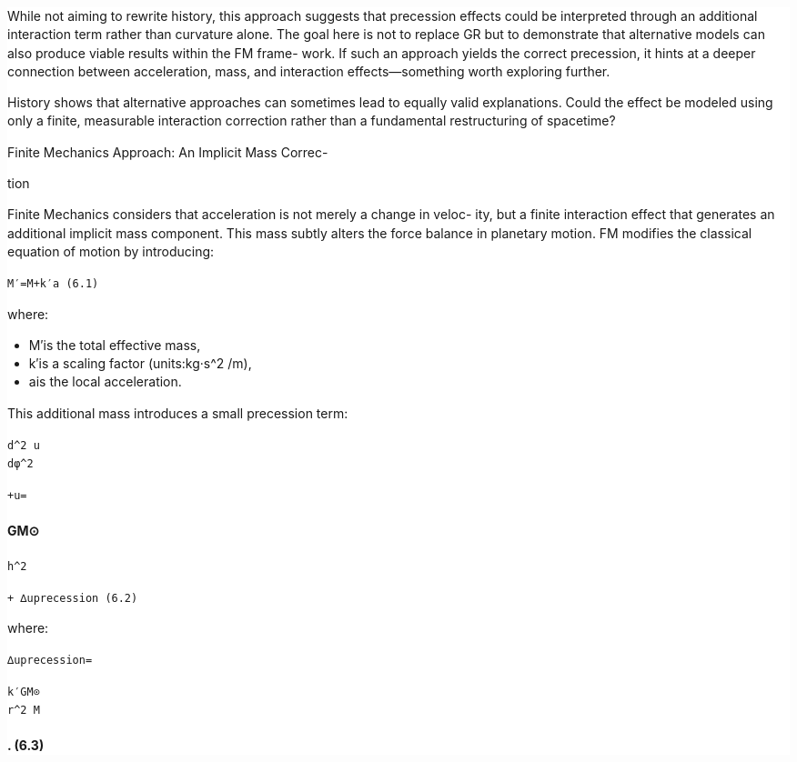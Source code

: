 While not aiming to rewrite history, this approach suggests that precession
effects could be interpreted through an additional interaction term rather
than curvature alone. The goal here is not to replace GR but to demonstrate
that alternative models can also produce viable results within the FM frame-
work. If such an approach yields the correct precession, it hints at a deeper
connection between acceleration, mass, and interaction effects—something
worth exploring further.

History shows that alternative approaches can sometimes lead to equally valid
explanations. Could the effect be modeled using only a finite, measurable
interaction correction rather than a fundamental restructuring of spacetime?


Finite Mechanics Approach: An Implicit Mass Correc-

tion

Finite Mechanics considers that acceleration is not merely a change in veloc-
ity, but a finite interaction effect that generates an additional implicit mass
component. This mass subtly alters the force balance in planetary motion.
FM modifies the classical equation of motion by introducing:

```
M′=M+k′a (6.1)
```
where:

- M′is the total effective mass,
- k′is a scaling factor (units:kg·s^2 /m),
- ais the local acceleration.

This additional mass introduces a small precession term:

```
d^2 u
dφ^2
```
```
+u=
```
#### GM⊙

```
h^2
```
```
+ ∆uprecession (6.2)
```
where:

```
∆uprecession=
```
```
k′GM⊙
r^2 M
```
#### . (6.3)
